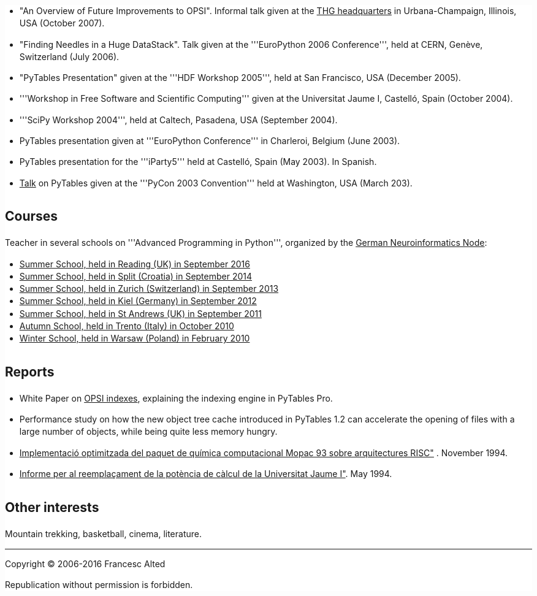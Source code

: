   * "An Overview of Future Improvements to OPSI". Informal talk given at the [THG headquarters](http://www.hdfgroup.org) in Urbana-Champaign, Illinois, USA (October 2007).

  * "Finding Needles in a Huge DataStack". Talk given at the '''EuroPython 2006 Conference''', held at CERN, Genève, Switzerland (July 2006).

  * "PyTables Presentation" given at the '''HDF Workshop 2005''', held at San Francisco, USA (December 2005).

  * '''Workshop in Free Software and Scientific Computing''' given at the Universitat Jaume I, Castelló, Spain (October 2004).

  * '''SciPy Workshop 2004''', held at Caltech, Pasadena, USA (September 2004).

  * PyTables presentation given at '''EuroPython Conference''' in Charleroi, Belgium (June 2003).

  * PyTables presentation for the '''iParty5''' held at Castelló, Spain (May 2003). In Spanish.

  * [Talk](http://www.blosc.org/docs/pycon2003.pdf) on PyTables given at the '''PyCon 2003 Convention''' held at Washington, USA (March 203).

## Courses

Teacher in several schools on '''Advanced Programming in Python''', organized by the [German Neuroinformatics Node](http://www.g-node.org/):

  * [Summer School, held in Reading (UK) in September 2016](https://python.g-node.org/wiki/)
  * [Summer School, held in Split (Croatia) in September 2014](https://python.g-node.org/wiki/)
  * [Summer School, held in Zurich (Switzerland) in September 2013](https://python.g-node.org/wiki/)
  * [Summer School, held in Kiel (Germany) in September 2012](https://python.g-node.org/wiki/)
  * [Summer School, held in St Andrews (UK) in September 2011](https://python.g-node.org/wiki/)
  * [Autumn School, held in Trento (Italy) in October 2010](https://python.g-node.org/wiki/)
  * [Winter School, held in Warsaw (Poland) in February 2010](https://python.g-node.org/wiki/)

## Reports

  * White Paper on [OPSI indexes](http://www.blosc.org/docs/OPSI-indexes.pdf), explaining the indexing engine in PyTables Pro.

  * Performance study on how the new object tree cache introduced in PyTables 1.2 can accelerate the opening of files with a large number of objects, while being quite less memory hungry.

  * [Implementació optimitzada del paquet de química computacional Mopac 93 sobre arquitectures RISC"](http://www.blosc.org/docs/mopac93-optim.pdf) . November 1994.
  * [Informe per al reemplaçament de la potència de càlcul de la Universitat Jaume I"](http://www.blosc.org/docs/facilitat-calcul.pdf). May 1994.

## Other interests

Mountain trekking, basketball, cinema, literature.

-------

Copyright © 2006-2016 Francesc Alted

Republication without permission is forbidden.

